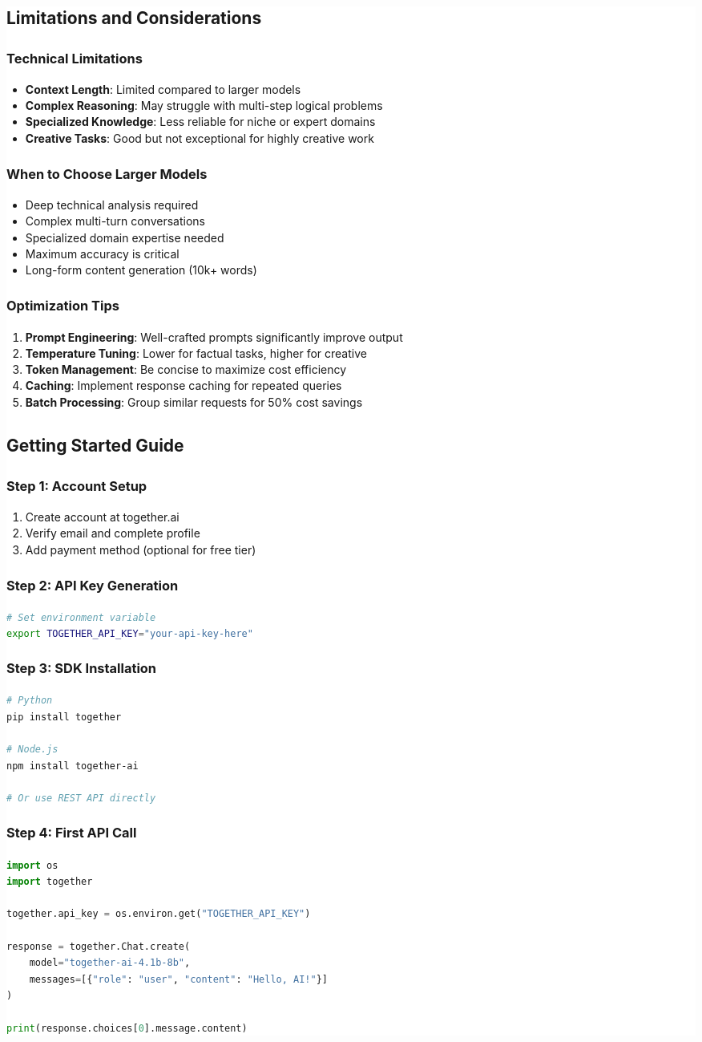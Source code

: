 ## Limitations and Considerations

### Technical Limitations
- **Context Length**: Limited compared to larger models
- **Complex Reasoning**: May struggle with multi-step logical problems
- **Specialized Knowledge**: Less reliable for niche or expert domains
- **Creative Tasks**: Good but not exceptional for highly creative work

### When to Choose Larger Models
- Deep technical analysis required
- Complex multi-turn conversations
- Specialized domain expertise needed
- Maximum accuracy is critical
- Long-form content generation (10k+ words)

### Optimization Tips
1. **Prompt Engineering**: Well-crafted prompts significantly improve output
2. **Temperature Tuning**: Lower for factual tasks, higher for creative
3. **Token Management**: Be concise to maximize cost efficiency
4. **Caching**: Implement response caching for repeated queries
5. **Batch Processing**: Group similar requests for 50% cost savings

## Getting Started Guide

### Step 1: Account Setup
1. Create account at together.ai
2. Verify email and complete profile
3. Add payment method (optional for free tier)

### Step 2: API Key Generation
```bash
# Set environment variable
export TOGETHER_API_KEY="your-api-key-here"
```

### Step 3: SDK Installation
```bash
# Python
pip install together

# Node.js
npm install together-ai

# Or use REST API directly
```

### Step 4: First API Call
```python
import os
import together

together.api_key = os.environ.get("TOGETHER_API_KEY")

response = together.Chat.create(
    model="together-ai-4.1b-8b",
    messages=[{"role": "user", "content": "Hello, AI!"}]
)

print(response.choices[0].message.content)
```

